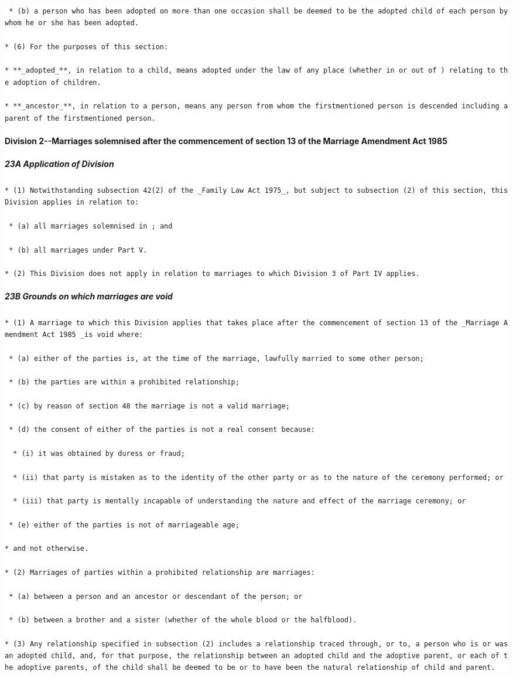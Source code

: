      * (b) a person who has been adopted on more than one occasion shall be deemed to be the adopted child of each person by whom he or she has been adopted.

    * (6) For the purposes of this section:

    * **_adopted_**, in relation to a child, means adopted under the law of any place (whether in or out of ) relating to the adoption of children.

    * **_ancestor_**, in relation to a person, means any person from whom the firstmentioned person is descended including a parent of the firstmentioned person.

#### Division 2--Marriages solemnised after the commencement of section 13 of the Marriage Amendment Act 1985

##### 23A  Application of Division

    * (1) Notwithstanding subsection 42(2) of the _Family Law Act 1975_, but subject to subsection (2) of this section, this Division applies in relation to:

     * (a) all marriages solemnised in ; and

     * (b) all marriages under Part V.

    * (2) This Division does not apply in relation to marriages to which Division 3 of Part IV applies.

##### 23B  Grounds on which marriages are void

    * (1) A marriage to which this Division applies that takes place after the commencement of section 13 of the _Marriage Amendment Act 1985 _is void where:

     * (a) either of the parties is, at the time of the marriage, lawfully married to some other person;

     * (b) the parties are within a prohibited relationship;

     * (c) by reason of section 48 the marriage is not a valid marriage;

     * (d) the consent of either of the parties is not a real consent because:

      * (i) it was obtained by duress or fraud;

      * (ii) that party is mistaken as to the identity of the other party or as to the nature of the ceremony performed; or

      * (iii) that party is mentally incapable of understanding the nature and effect of the marriage ceremony; or

     * (e) either of the parties is not of marriageable age;

    * and not otherwise.

    * (2) Marriages of parties within a prohibited relationship are marriages:

     * (a) between a person and an ancestor or descendant of the person; or

     * (b) between a brother and a sister (whether of the whole blood or the halfblood).

    * (3) Any relationship specified in subsection (2) includes a relationship traced through, or to, a person who is or was an adopted child, and, for that purpose, the relationship between an adopted child and the adoptive parent, or each of the adoptive parents, of the child shall be deemed to be or to have been the natural relationship of child and parent.
